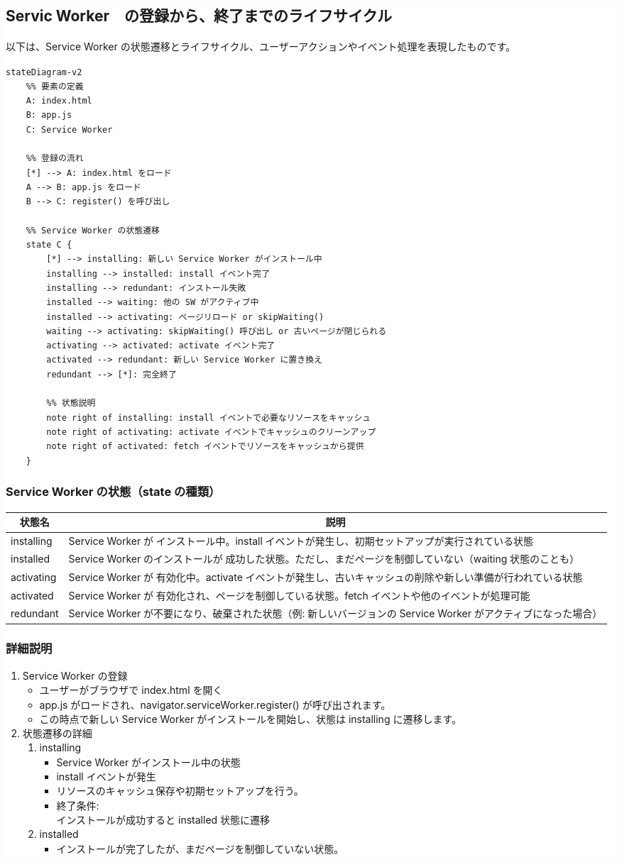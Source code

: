 

## Servic Worker　の登録から、終了までのライフサイクル

以下は、Service Worker の状態遷移とライフサイクル、ユーザーアクションやイベント処理を表現したものです。

```mermaid
stateDiagram-v2
    %% 要素の定義
    A: index.html
    B: app.js
    C: Service Worker

    %% 登録の流れ
    [*] --> A: index.html をロード
    A --> B: app.js をロード
    B --> C: register() を呼び出し

    %% Service Worker の状態遷移
    state C {
        [*] --> installing: 新しい Service Worker がインストール中
        installing --> installed: install イベント完了
        installing --> redundant: インストール失敗
        installed --> waiting: 他の SW がアクティブ中
        installed --> activating: ページリロード or skipWaiting()
        waiting --> activating: skipWaiting() 呼び出し or 古いページが閉じられる
        activating --> activated: activate イベント完了
        activated --> redundant: 新しい Service Worker に置き換え
        redundant --> [*]: 完全終了

        %% 状態説明
        note right of installing: install イベントで必要なリソースをキャッシュ
        note right of activating: activate イベントでキャッシュのクリーンアップ
        note right of activated: fetch イベントでリソースをキャッシュから提供
    }
```

### Service Worker の状態（state の種類）
|状態名|説明|
|---|---|
|installing|Service Worker が インストール中。install イベントが発生し、初期セットアップが実行されている状態|
|installed|Service Worker のインストールが 成功した状態。ただし、まだページを制御していない（waiting 状態のことも）|
|activating|Service Worker が 有効化中。activate イベントが発生し、古いキャッシュの削除や新しい準備が行われている状態|
|activated|Service Worker が 有効化され、ページを制御している状態。fetch イベントや他のイベントが処理可能|
|redundant|Service Worker が不要になり、破棄された状態（例: 新しいバージョンの Service Worker がアクティブになった場合）|

### 詳細説明

1. Service Worker の登録
   - ユーザーがブラウザで index.html を開く
   - app.js がロードされ、navigator.serviceWorker.register() が呼び出されます。
   - この時点で新しい Service Worker がインストールを開始し、状態は installing に遷移します。
2. 状態遷移の詳細
   1. installing
      - Service Worker がインストール中の状態
      - install イベントが発生
      - リソースのキャッシュ保存や初期セットアップを行う。
      - 終了条件:  
      インストールが成功すると installed 状態に遷移
   2. installed
      - インストールが完了したが、まだページを制御していない状態。